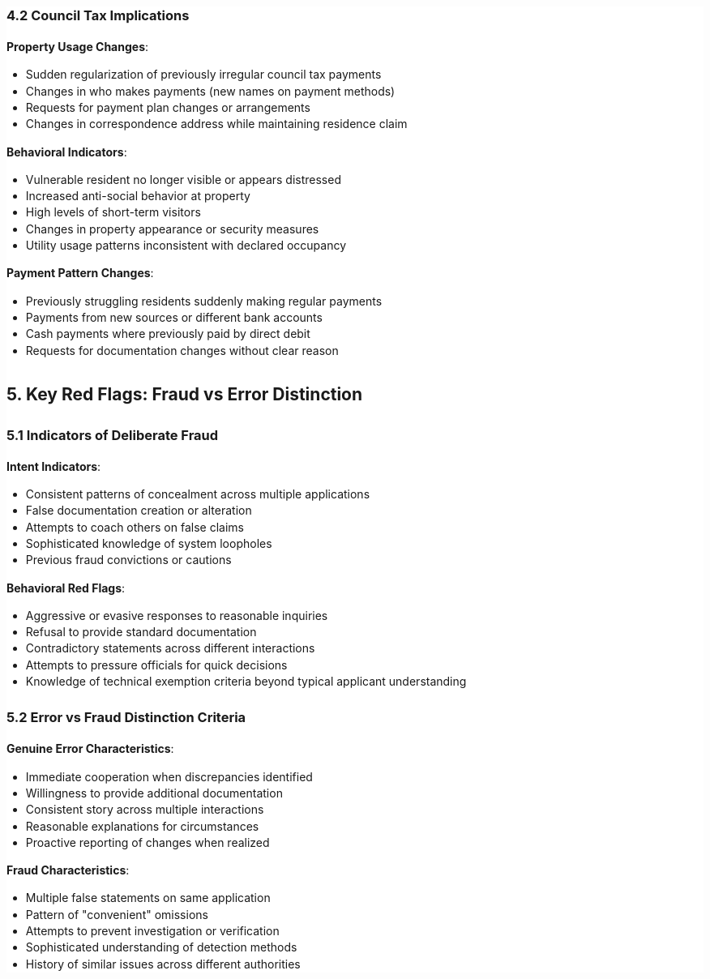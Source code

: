 ### 4.2 Council Tax Implications

**Property Usage Changes**:
- Sudden regularization of previously irregular council tax payments
- Changes in who makes payments (new names on payment methods)
- Requests for payment plan changes or arrangements
- Changes in correspondence address while maintaining residence claim

**Behavioral Indicators**:
- Vulnerable resident no longer visible or appears distressed
- Increased anti-social behavior at property
- High levels of short-term visitors
- Changes in property appearance or security measures
- Utility usage patterns inconsistent with declared occupancy

**Payment Pattern Changes**:
- Previously struggling residents suddenly making regular payments
- Payments from new sources or different bank accounts
- Cash payments where previously paid by direct debit
- Requests for documentation changes without clear reason

## 5. Key Red Flags: Fraud vs Error Distinction

### 5.1 Indicators of Deliberate Fraud

**Intent Indicators**:
- Consistent patterns of concealment across multiple applications
- False documentation creation or alteration
- Attempts to coach others on false claims
- Sophisticated knowledge of system loopholes
- Previous fraud convictions or cautions

**Behavioral Red Flags**:
- Aggressive or evasive responses to reasonable inquiries
- Refusal to provide standard documentation
- Contradictory statements across different interactions
- Attempts to pressure officials for quick decisions
- Knowledge of technical exemption criteria beyond typical applicant understanding

### 5.2 Error vs Fraud Distinction Criteria

**Genuine Error Characteristics**:
- Immediate cooperation when discrepancies identified
- Willingness to provide additional documentation
- Consistent story across multiple interactions
- Reasonable explanations for circumstances
- Proactive reporting of changes when realized

**Fraud Characteristics**:
- Multiple false statements on same application
- Pattern of "convenient" omissions
- Attempts to prevent investigation or verification
- Sophisticated understanding of detection methods
- History of similar issues across different authorities

